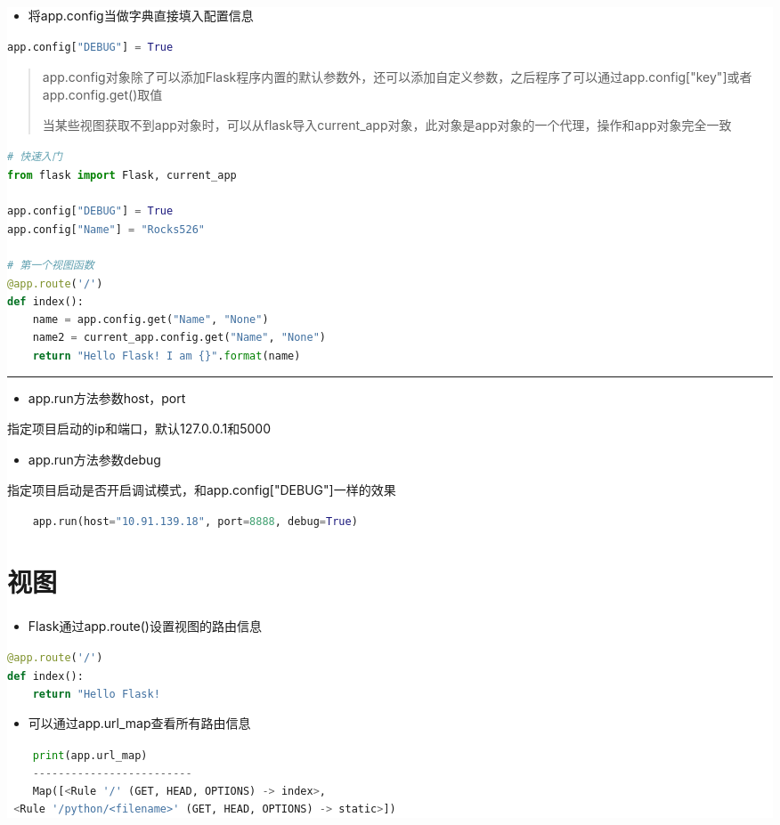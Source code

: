 - 将app.config当做字典直接填入配置信息

```python
app.config["DEBUG"] = True
```

> app.config对象除了可以添加Flask程序内置的默认参数外，还可以添加自定义参数，之后程序了可以通过app.config["key"]或者app.config.get()取值
>
> 当某些视图获取不到app对象时，可以从flask导入current_app对象，此对象是app对象的一个代理，操作和app对象完全一致

```python
# 快速入门
from flask import Flask, current_app

app.config["DEBUG"] = True
app.config["Name"] = "Rocks526"

# 第一个视图函数
@app.route('/')
def index():
    name = app.config.get("Name", "None")
    name2 = current_app.config.get("Name", "None")
    return "Hello Flask! I am {}".format(name)
```

------

- app.run方法参数host，port

指定项目启动的ip和端口，默认127.0.0.1和5000

- app.run方法参数debug

指定项目启动是否开启调试模式，和app.config["DEBUG"]一样的效果

```python
    app.run(host="10.91.139.18", port=8888, debug=True)
```

# <a id="st">视图</a>

- Flask通过app.route()设置视图的路由信息

```python
@app.route('/')
def index():
    return "Hello Flask!
```

- 可以通过app.url_map查看所有路由信息

```python
    print(app.url_map)
    -------------------------
    Map([<Rule '/' (GET, HEAD, OPTIONS) -> index>,
 <Rule '/python/<filename>' (GET, HEAD, OPTIONS) -> static>])
```
